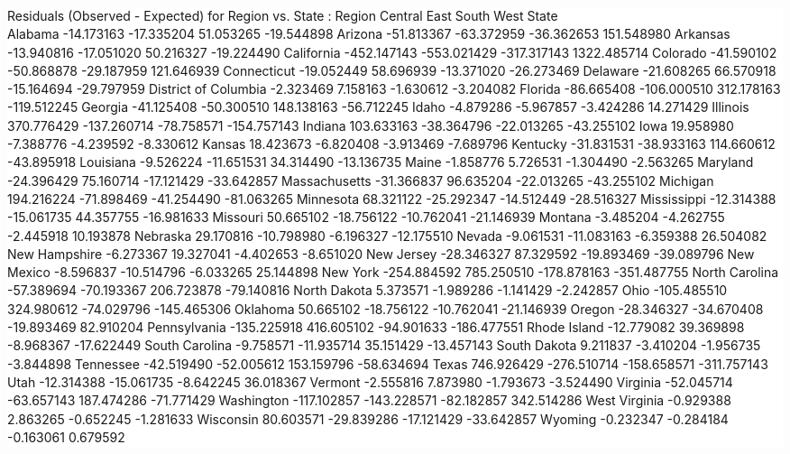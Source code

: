 Residuals (Observed - Expected) for Region vs. State :
 Region                   Central        East       South         West
State                                                                
Alabama               -14.173163  -17.335204   51.053265   -19.544898
Arizona               -51.813367  -63.372959  -36.362653   151.548980
Arkansas              -13.940816  -17.051020   50.216327   -19.224490
California           -452.147143 -553.021429 -317.317143  1322.485714
Colorado              -41.590102  -50.868878  -29.187959   121.646939
Connecticut           -19.052449   58.696939  -13.371020   -26.273469
Delaware              -21.608265   66.570918  -15.164694   -29.797959
District of Columbia   -2.323469    7.158163   -1.630612    -3.204082
Florida               -86.665408 -106.000510  312.178163  -119.512245
Georgia               -41.125408  -50.300510  148.138163   -56.712245
Idaho                  -4.879286   -5.967857   -3.424286    14.271429
Illinois              370.776429 -137.260714  -78.758571  -154.757143
Indiana               103.633163  -38.364796  -22.013265   -43.255102
Iowa                   19.958980   -7.388776   -4.239592    -8.330612
Kansas                 18.423673   -6.820408   -3.913469    -7.689796
Kentucky              -31.831531  -38.933163  114.660612   -43.895918
Louisiana              -9.526224  -11.651531   34.314490   -13.136735
Maine                  -1.858776    5.726531   -1.304490    -2.563265
Maryland              -24.396429   75.160714  -17.121429   -33.642857
Massachusetts         -31.366837   96.635204  -22.013265   -43.255102
Michigan              194.216224  -71.898469  -41.254490   -81.063265
Minnesota              68.321122  -25.292347  -14.512449   -28.516327
Mississippi           -12.314388  -15.061735   44.357755   -16.981633
Missouri               50.665102  -18.756122  -10.762041   -21.146939
Montana                -3.485204   -4.262755   -2.445918    10.193878
Nebraska               29.170816  -10.798980   -6.196327   -12.175510
Nevada                 -9.061531  -11.083163   -6.359388    26.504082
New Hampshire          -6.273367   19.327041   -4.402653    -8.651020
New Jersey            -28.346327   87.329592  -19.893469   -39.089796
New Mexico             -8.596837  -10.514796   -6.033265    25.144898
New York             -254.884592  785.250510 -178.878163  -351.487755
North Carolina        -57.389694  -70.193367  206.723878   -79.140816
North Dakota            5.373571   -1.989286   -1.141429    -2.242857
Ohio                 -105.485510  324.980612  -74.029796  -145.465306
Oklahoma               50.665102  -18.756122  -10.762041   -21.146939
Oregon                -28.346327  -34.670408  -19.893469    82.910204
Pennsylvania         -135.225918  416.605102  -94.901633  -186.477551
Rhode Island          -12.779082   39.369898   -8.968367   -17.622449
South Carolina         -9.758571  -11.935714   35.151429   -13.457143
South Dakota            9.211837   -3.410204   -1.956735    -3.844898
Tennessee             -42.519490  -52.005612  153.159796   -58.634694
Texas                 746.926429 -276.510714 -158.658571  -311.757143
Utah                  -12.314388  -15.061735   -8.642245    36.018367
Vermont                -2.555816    7.873980   -1.793673    -3.524490
Virginia              -52.045714  -63.657143  187.474286   -71.771429
Washington           -117.102857 -143.228571  -82.182857   342.514286
West Virginia          -0.929388    2.863265   -0.652245    -1.281633
Wisconsin              80.603571  -29.839286  -17.121429   -33.642857
Wyoming                -0.232347   -0.284184   -0.163061     0.679592
